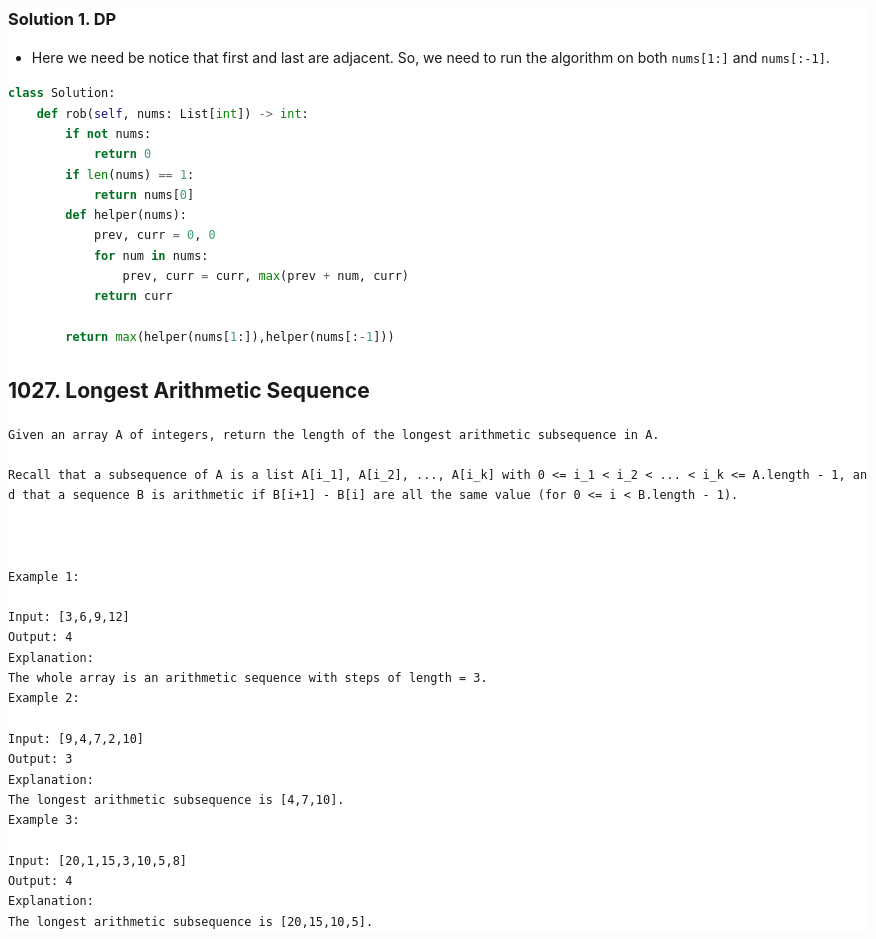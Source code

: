 ### Solution 1. DP

* Here we need be notice that first and last are adjacent. So, we need to run the algorithm on both `nums[1:]` and `nums[:-1]`.

```python
class Solution:
    def rob(self, nums: List[int]) -> int:
        if not nums:
            return 0
        if len(nums) == 1:
            return nums[0]
        def helper(nums):
            prev, curr = 0, 0
            for num in nums:
                prev, curr = curr, max(prev + num, curr)
            return curr
        
        return max(helper(nums[1:]),helper(nums[:-1]))
```

## 1027. Longest Arithmetic Sequence

```
Given an array A of integers, return the length of the longest arithmetic subsequence in A.

Recall that a subsequence of A is a list A[i_1], A[i_2], ..., A[i_k] with 0 <= i_1 < i_2 < ... < i_k <= A.length - 1, and that a sequence B is arithmetic if B[i+1] - B[i] are all the same value (for 0 <= i < B.length - 1).

 

Example 1:

Input: [3,6,9,12]
Output: 4
Explanation: 
The whole array is an arithmetic sequence with steps of length = 3.
Example 2:

Input: [9,4,7,2,10]
Output: 3
Explanation: 
The longest arithmetic subsequence is [4,7,10].
Example 3:

Input: [20,1,15,3,10,5,8]
Output: 4
Explanation: 
The longest arithmetic subsequence is [20,15,10,5].
```
